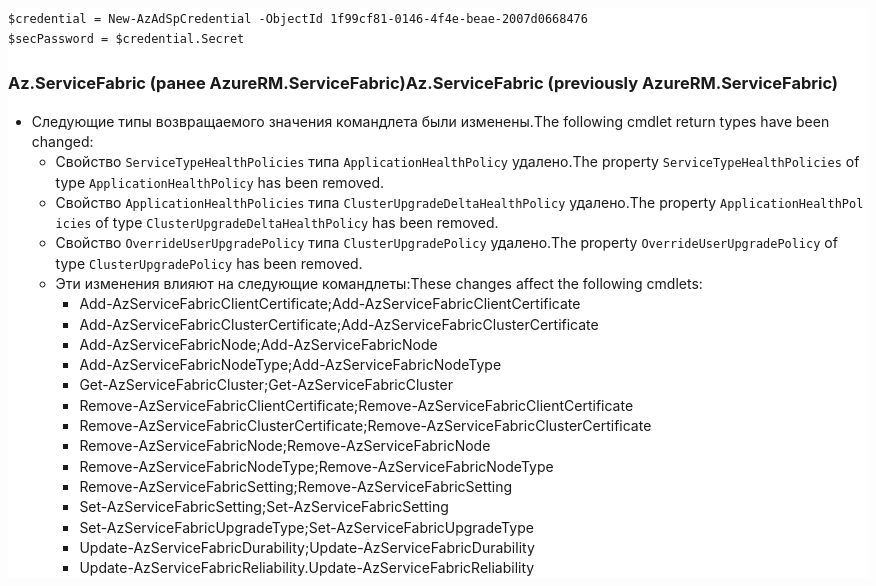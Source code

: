   ```azurepowershell-interactive
  $credential = New-AzAdSpCredential -ObjectId 1f99cf81-0146-4f4e-beae-2007d0668476
  $secPassword = $credential.Secret
  ```

### <a name="azservicefabric-previously-azurermservicefabric"></a><span data-ttu-id="ee500-281">Az.ServiceFabric (ранее AzureRM.ServiceFabric)</span><span class="sxs-lookup"><span data-stu-id="ee500-281">Az.ServiceFabric (previously AzureRM.ServiceFabric)</span></span>

- <span data-ttu-id="ee500-282">Следующие типы возвращаемого значения командлета были изменены.</span><span class="sxs-lookup"><span data-stu-id="ee500-282">The following cmdlet return types have been changed:</span></span>
  - <span data-ttu-id="ee500-283">Свойство `ServiceTypeHealthPolicies` типа `ApplicationHealthPolicy` удалено.</span><span class="sxs-lookup"><span data-stu-id="ee500-283">The property `ServiceTypeHealthPolicies` of type `ApplicationHealthPolicy` has been removed.</span></span>
  - <span data-ttu-id="ee500-284">Свойство `ApplicationHealthPolicies` типа `ClusterUpgradeDeltaHealthPolicy` удалено.</span><span class="sxs-lookup"><span data-stu-id="ee500-284">The property `ApplicationHealthPolicies` of type `ClusterUpgradeDeltaHealthPolicy` has been removed.</span></span>
  - <span data-ttu-id="ee500-285">Свойство `OverrideUserUpgradePolicy` типа `ClusterUpgradePolicy` удалено.</span><span class="sxs-lookup"><span data-stu-id="ee500-285">The property `OverrideUserUpgradePolicy` of type `ClusterUpgradePolicy` has been removed.</span></span>
  - <span data-ttu-id="ee500-286">Эти изменения влияют на следующие командлеты:</span><span class="sxs-lookup"><span data-stu-id="ee500-286">These changes affect the following cmdlets:</span></span>
    - <span data-ttu-id="ee500-287">Add-AzServiceFabricClientCertificate;</span><span class="sxs-lookup"><span data-stu-id="ee500-287">Add-AzServiceFabricClientCertificate</span></span>
    - <span data-ttu-id="ee500-288">Add-AzServiceFabricClusterCertificate;</span><span class="sxs-lookup"><span data-stu-id="ee500-288">Add-AzServiceFabricClusterCertificate</span></span>
    - <span data-ttu-id="ee500-289">Add-AzServiceFabricNode;</span><span class="sxs-lookup"><span data-stu-id="ee500-289">Add-AzServiceFabricNode</span></span>
    - <span data-ttu-id="ee500-290">Add-AzServiceFabricNodeType;</span><span class="sxs-lookup"><span data-stu-id="ee500-290">Add-AzServiceFabricNodeType</span></span>
    - <span data-ttu-id="ee500-291">Get-AzServiceFabricCluster;</span><span class="sxs-lookup"><span data-stu-id="ee500-291">Get-AzServiceFabricCluster</span></span>
    - <span data-ttu-id="ee500-292">Remove-AzServiceFabricClientCertificate;</span><span class="sxs-lookup"><span data-stu-id="ee500-292">Remove-AzServiceFabricClientCertificate</span></span>
    - <span data-ttu-id="ee500-293">Remove-AzServiceFabricClusterCertificate;</span><span class="sxs-lookup"><span data-stu-id="ee500-293">Remove-AzServiceFabricClusterCertificate</span></span>
    - <span data-ttu-id="ee500-294">Remove-AzServiceFabricNode;</span><span class="sxs-lookup"><span data-stu-id="ee500-294">Remove-AzServiceFabricNode</span></span>
    - <span data-ttu-id="ee500-295">Remove-AzServiceFabricNodeType;</span><span class="sxs-lookup"><span data-stu-id="ee500-295">Remove-AzServiceFabricNodeType</span></span>
    - <span data-ttu-id="ee500-296">Remove-AzServiceFabricSetting;</span><span class="sxs-lookup"><span data-stu-id="ee500-296">Remove-AzServiceFabricSetting</span></span>
    - <span data-ttu-id="ee500-297">Set-AzServiceFabricSetting;</span><span class="sxs-lookup"><span data-stu-id="ee500-297">Set-AzServiceFabricSetting</span></span>
    - <span data-ttu-id="ee500-298">Set-AzServiceFabricUpgradeType;</span><span class="sxs-lookup"><span data-stu-id="ee500-298">Set-AzServiceFabricUpgradeType</span></span>
    - <span data-ttu-id="ee500-299">Update-AzServiceFabricDurability;</span><span class="sxs-lookup"><span data-stu-id="ee500-299">Update-AzServiceFabricDurability</span></span>
    - <span data-ttu-id="ee500-300">Update-AzServiceFabricReliability.</span><span class="sxs-lookup"><span data-stu-id="ee500-300">Update-AzServiceFabricReliability</span></span>
